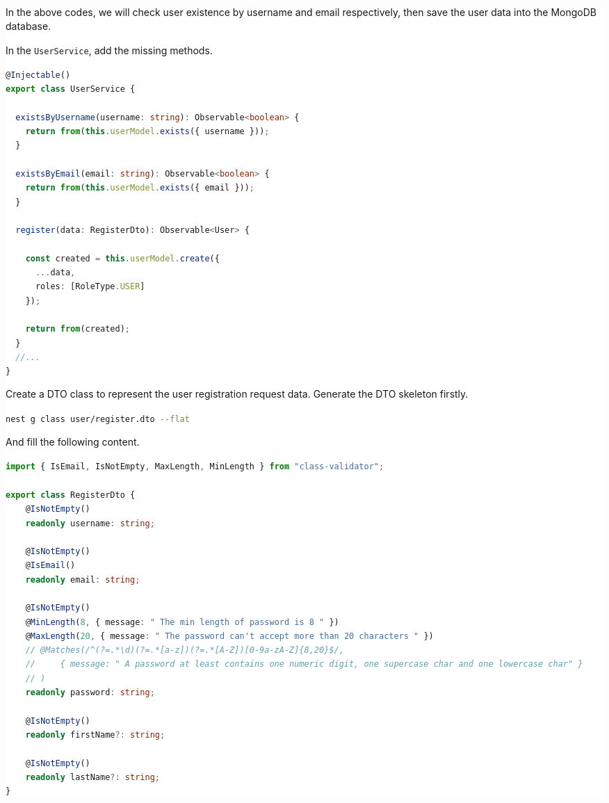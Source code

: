 In the above codes, we will check  user existence by username and email respectively, then save the user data  into the MongoDB  database.

In the `UserService`, add the missing methods.

```typescript
@Injectable()
export class UserService {
    
  existsByUsername(username: string): Observable<boolean> {
    return from(this.userModel.exists({ username }));
  }

  existsByEmail(email: string): Observable<boolean> {
    return from(this.userModel.exists({ email }));
  }

  register(data: RegisterDto): Observable<User> {

    const created = this.userModel.create({
      ...data,
      roles: [RoleType.USER]
    });

    return from(created);
  }
  //...
}
```

Create a DTO class to represent the user registration request data. Generate the DTO skeleton firstly.

```bash
nest g class user/register.dto --flat
```
And fill the following content.

```typescript
import { IsEmail, IsNotEmpty, MaxLength, MinLength } from "class-validator";

export class RegisterDto {
    @IsNotEmpty()
    readonly username: string;

    @IsNotEmpty()
    @IsEmail()
    readonly email: string;

    @IsNotEmpty()
    @MinLength(8, { message: " The min length of password is 8 " })
    @MaxLength(20, { message: " The password can't accept more than 20 characters " })
    // @Matches(/^(?=.*\d)(?=.*[a-z])(?=.*[A-Z])[0-9a-zA-Z]{8,20}$/,
    //     { message: " A password at least contains one numeric digit, one supercase char and one lowercase char" }
    // )
    readonly password: string;

    @IsNotEmpty()
    readonly firstName?: string;

    @IsNotEmpty()
    readonly lastName?: string;
}
```